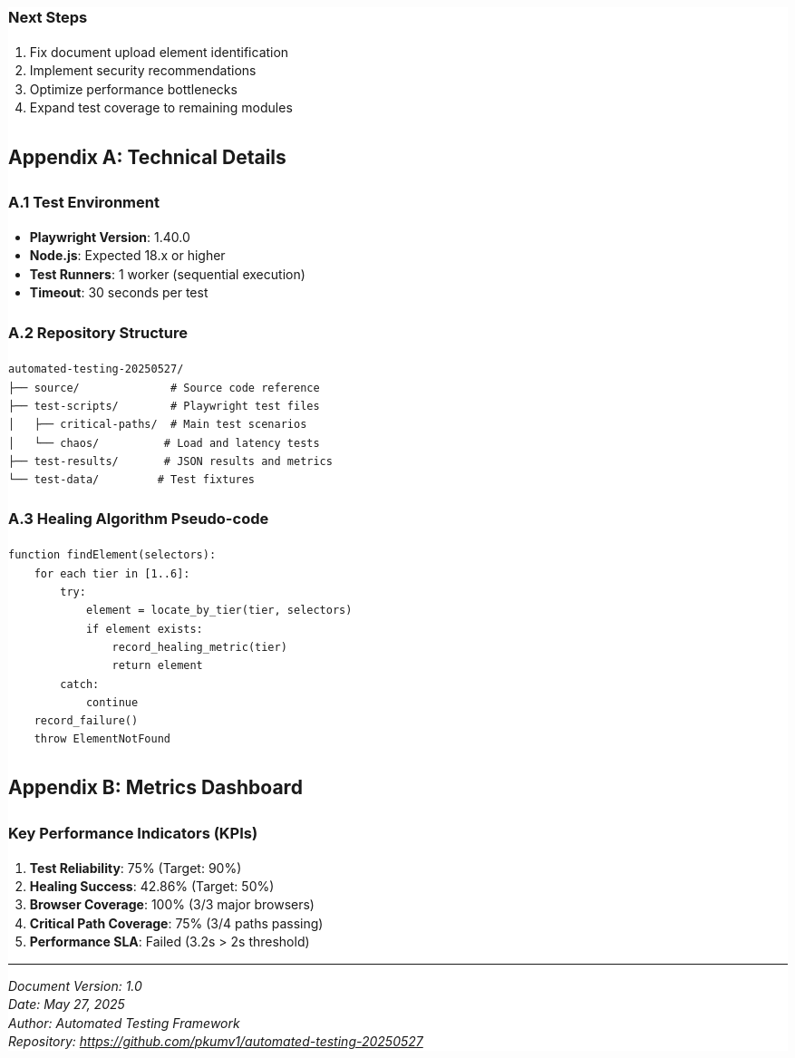 ### Next Steps
1. Fix document upload element identification
2. Implement security recommendations
3. Optimize performance bottlenecks
4. Expand test coverage to remaining modules

## Appendix A: Technical Details

### A.1 Test Environment
- **Playwright Version**: 1.40.0
- **Node.js**: Expected 18.x or higher
- **Test Runners**: 1 worker (sequential execution)
- **Timeout**: 30 seconds per test

### A.2 Repository Structure
```
automated-testing-20250527/
├── source/              # Source code reference
├── test-scripts/        # Playwright test files
│   ├── critical-paths/  # Main test scenarios
│   └── chaos/          # Load and latency tests
├── test-results/       # JSON results and metrics
└── test-data/         # Test fixtures
```

### A.3 Healing Algorithm Pseudo-code
```
function findElement(selectors):
    for each tier in [1..6]:
        try:
            element = locate_by_tier(tier, selectors)
            if element exists:
                record_healing_metric(tier)
                return element
        catch:
            continue
    record_failure()
    throw ElementNotFound
```

## Appendix B: Metrics Dashboard

### Key Performance Indicators (KPIs)
1. **Test Reliability**: 75% (Target: 90%)
2. **Healing Success**: 42.86% (Target: 50%)
3. **Browser Coverage**: 100% (3/3 major browsers)
4. **Critical Path Coverage**: 75% (3/4 paths passing)
5. **Performance SLA**: Failed (3.2s > 2s threshold)

---

*Document Version: 1.0*  
*Date: May 27, 2025*  
*Author: Automated Testing Framework*  
*Repository: https://github.com/pkumv1/automated-testing-20250527*